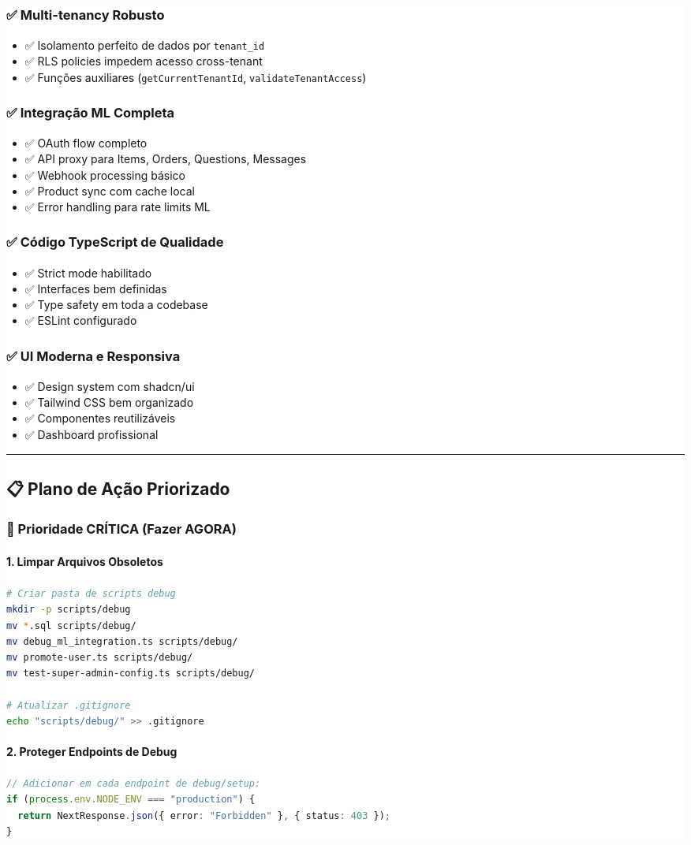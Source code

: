### ✅ Multi-tenancy Robusto

- ✅ Isolamento perfeito de dados por `tenant_id`
- ✅ RLS policies impedem acesso cross-tenant
- ✅ Funções auxiliares (`getCurrentTenantId`, `validateTenantAccess`)

### ✅ Integração ML Completa

- ✅ OAuth flow completo
- ✅ API proxy para Items, Orders, Questions, Messages
- ✅ Webhook processing básico
- ✅ Product sync com cache local
- ✅ Error handling para rate limits ML

### ✅ Código TypeScript de Qualidade

- ✅ Strict mode habilitado
- ✅ Interfaces bem definidas
- ✅ Type safety em toda a codebase
- ✅ ESLint configurado

### ✅ UI Moderna e Responsiva

- ✅ Design system com shadcn/ui
- ✅ Tailwind CSS bem organizado
- ✅ Componentes reutilizáveis
- ✅ Dashboard profissional

---

## 📋 Plano de Ação Priorizado

### 🔴 Prioridade CRÍTICA (Fazer AGORA)

#### 1. Limpar Arquivos Obsoletos

```bash
# Criar pasta de scripts debug
mkdir -p scripts/debug
mv *.sql scripts/debug/
mv debug_ml_integration.ts scripts/debug/
mv promote-user.ts scripts/debug/
mv test-super-admin-config.ts scripts/debug/

# Atualizar .gitignore
echo "scripts/debug/" >> .gitignore
```

#### 2. Proteger Endpoints de Debug

```typescript
// Adicionar em cada endpoint de debug/setup:
if (process.env.NODE_ENV === "production") {
  return NextResponse.json({ error: "Forbidden" }, { status: 403 });
}
```
